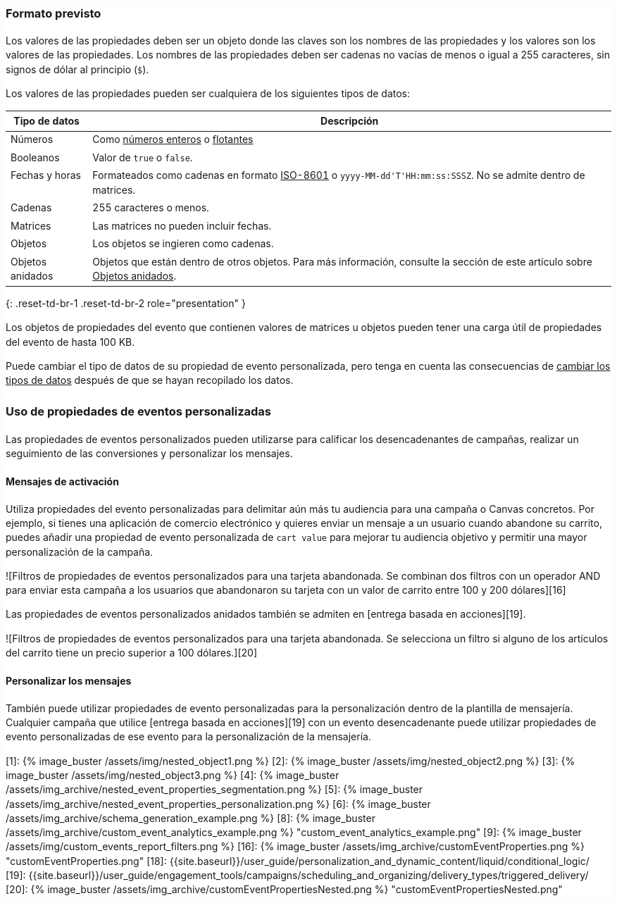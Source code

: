 ### Formato previsto

Los valores de las propiedades deben ser un objeto donde las claves son los nombres de las propiedades y los valores son los valores de las propiedades. Los nombres de las propiedades deben ser cadenas no vacías de menos o igual a 255 caracteres, sin signos de dólar al principio (`$`).

Los valores de las propiedades pueden ser cualquiera de los siguientes tipos de datos:

| Tipo de datos | Descripción |
| --- | --- |
| Números | Como [números enteros](https://en.wikipedia.org/wiki/Integer) o [flotantes](https://en.wikipedia.org/wiki/Floating-point_arithmetic) |
| Booleanos | Valor de `true` o `false`. |
| Fechas y horas | Formateados como cadenas en formato [ISO-8601](https://en.wikipedia.org/wiki/ISO_8601) o `yyyy-MM-dd'T'HH:mm:ss:SSSZ`. No se admite dentro de matrices. |
| Cadenas | 255 caracteres o menos. |
| Matrices | Las matrices no pueden incluir fechas. |
| Objetos | Los objetos se ingieren como cadenas. |
| Objetos anidados | Objetos que están dentro de otros objetos. Para más información, consulte la sección de este artículo sobre [Objetos anidados](#nested-objects).
{: .reset-td-br-1 .reset-td-br-2 role="presentation" }

Los objetos de propiedades del evento que contienen valores de matrices u objetos pueden tener una carga útil de propiedades del evento de hasta 100 KB.

Puede cambiar el tipo de datos de su propiedad de evento personalizada, pero tenga en cuenta las consecuencias de [cambiar los tipos de datos]({{site.baseurl}}/help/help_articles/data/change_custom_data_type/) después de que se hayan recopilado los datos.

### Uso de propiedades de eventos personalizadas

Las propiedades de eventos personalizados pueden utilizarse para calificar los desencadenantes de campañas, realizar un seguimiento de las conversiones y personalizar los mensajes.

#### Mensajes de activación

Utiliza propiedades del evento personalizadas para delimitar aún más tu audiencia para una campaña o Canvas concretos. Por ejemplo, si tienes una aplicación de comercio electrónico y quieres enviar un mensaje a un usuario cuando abandone su carrito, puedes añadir una propiedad de evento personalizada de `cart value` para mejorar tu audiencia objetivo y permitir una mayor personalización de la campaña.

![Filtros de propiedades de eventos personalizados para una tarjeta abandonada. Se combinan dos filtros con un operador AND para enviar esta campaña a los usuarios que abandonaron su tarjeta con un valor de carrito entre 100 y 200 dólares][16]

Las propiedades de eventos personalizados anidados también se admiten en [entrega basada en acciones][19].

![Filtros de propiedades de eventos personalizados para una tarjeta abandonada. Se selecciona un filtro si alguno de los artículos del carrito tiene un precio superior a 100 dólares.][20]

#### Personalizar los mensajes

También puede utilizar propiedades de evento personalizadas para la personalización dentro de la plantilla de mensajería. Cualquier campaña que utilice [entrega basada en acciones][19] con un evento desencadenante puede utilizar propiedades de evento personalizadas de ese evento para la personalización de la mensajería.


[1]: {% image_buster /assets/img/nested_object1.png %}
[2]: {% image_buster /assets/img/nested_object2.png %}
[3]: {% image_buster /assets/img/nested_object3.png %}
[4]: {% image_buster /assets/img_archive/nested_event_properties_segmentation.png %}
[5]: {% image_buster /assets/img_archive/nested_event_properties_personalization.png %}
[6]: {% image_buster /assets/img_archive/schema_generation_example.png %}
[8]: {% image_buster /assets/img_archive/custom_event_analytics_example.png %} "custom_event_analytics_example.png"
[9]: {% image_buster /assets/img/custom_events_report_filters.png %}
[16]: {% image_buster /assets/img_archive/customEventProperties.png %} "customEventProperties.png"
[18]: {{site.baseurl}}/user_guide/personalization_and_dynamic_content/liquid/conditional_logic/
[19]: {{site.baseurl}}/user_guide/engagement_tools/campaigns/scheduling_and_organizing/delivery_types/triggered_delivery/
[20]: {% image_buster /assets/img_archive/customEventPropertiesNested.png %} "customEventPropertiesNested.png"